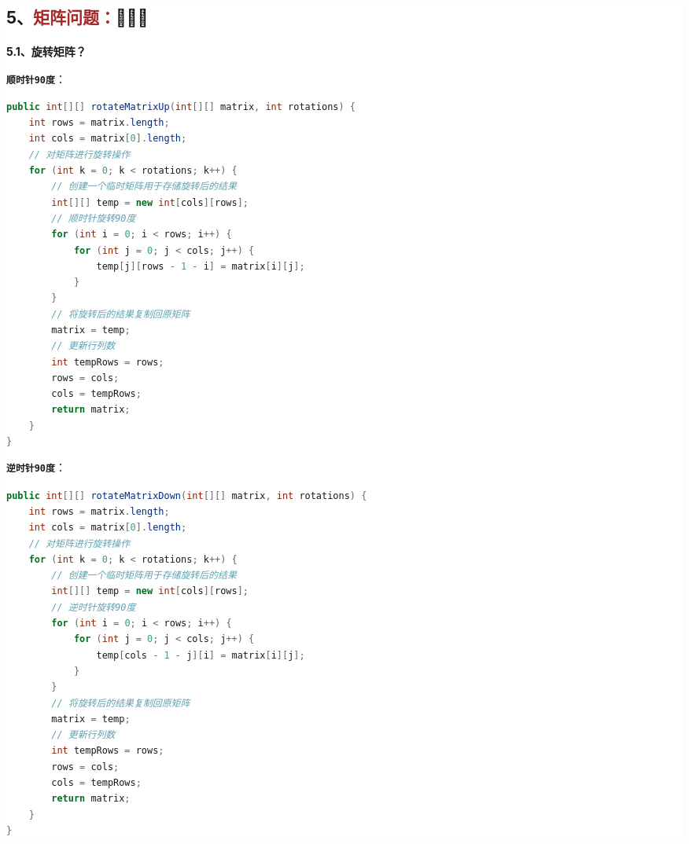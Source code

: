 

## 5、<span style="color:brown">矩阵问题：</span>🎑🎑🎑

**5.1、旋转矩阵？**

**`顺时针90度`**：

```java
public int[][] rotateMatrixUp(int[][] matrix, int rotations) {
    int rows = matrix.length;
    int cols = matrix[0].length;
    // 对矩阵进行旋转操作
    for (int k = 0; k < rotations; k++) {
        // 创建一个临时矩阵用于存储旋转后的结果
        int[][] temp = new int[cols][rows];
        // 顺时针旋转90度
        for (int i = 0; i < rows; i++) {
            for (int j = 0; j < cols; j++) {
                temp[j][rows - 1 - i] = matrix[i][j];
            }
        }
        // 将旋转后的结果复制回原矩阵
        matrix = temp;
        // 更新行列数
        int tempRows = rows;
        rows = cols;
        cols = tempRows;
        return matrix;
    }
}
```

**`逆时针90度`**：

```java
public int[][] rotateMatrixDown(int[][] matrix, int rotations) {
    int rows = matrix.length;
    int cols = matrix[0].length;
    // 对矩阵进行旋转操作
    for (int k = 0; k < rotations; k++) {
        // 创建一个临时矩阵用于存储旋转后的结果
        int[][] temp = new int[cols][rows];
        // 逆时针旋转90度
        for (int i = 0; i < rows; i++) {
            for (int j = 0; j < cols; j++) {
                temp[cols - 1 - j][i] = matrix[i][j];
            }
        }
        // 将旋转后的结果复制回原矩阵
        matrix = temp;
        // 更新行列数
        int tempRows = rows;
        rows = cols;
        cols = tempRows;
        return matrix;
    }
}
```
